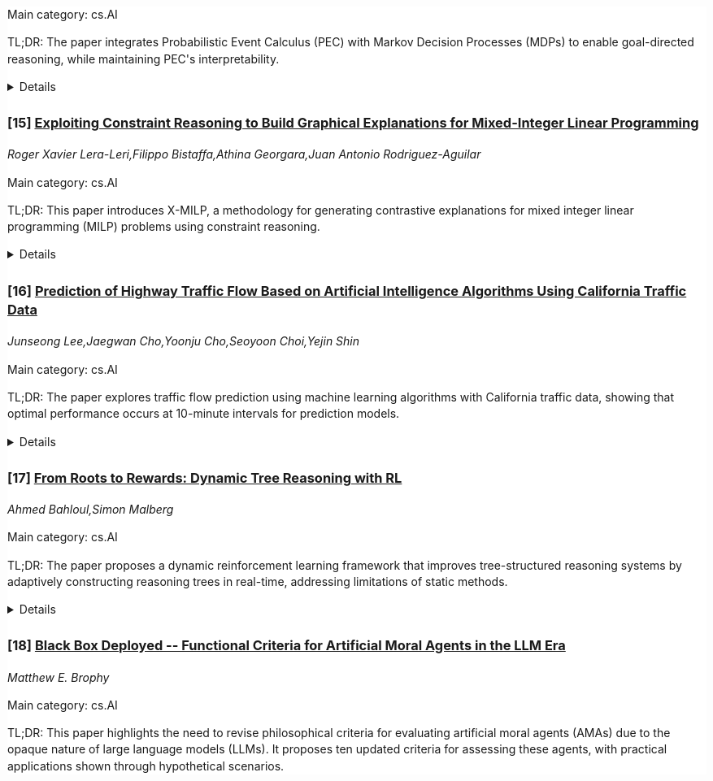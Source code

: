 Main category: cs.AI

TL;DR: The paper integrates Probabilistic Event Calculus (PEC) with Markov Decision Processes (MDPs) to enable goal-directed reasoning, while maintaining PEC's interpretability.


<details><summary>Details</summary></details>


### [15] [Exploiting Constraint Reasoning to Build Graphical Explanations for Mixed-Integer Linear Programming](https://arxiv.org/abs/2507.13007)
*Roger Xavier Lera-Leri,Filippo Bistaffa,Athina Georgara,Juan Antonio Rodriguez-Aguilar*

Main category: cs.AI

TL;DR: This paper introduces X-MILP, a methodology for generating contrastive explanations for mixed integer linear programming (MILP) problems using constraint reasoning.


<details><summary>Details</summary></details>


### [16] [Prediction of Highway Traffic Flow Based on Artificial Intelligence Algorithms Using California Traffic Data](https://arxiv.org/abs/2507.13112)
*Junseong Lee,Jaegwan Cho,Yoonju Cho,Seoyoon Choi,Yejin Shin*

Main category: cs.AI

TL;DR: The paper explores traffic flow prediction using machine learning algorithms with California traffic data, showing that optimal performance occurs at 10-minute intervals for prediction models.


<details><summary>Details</summary></details>


### [17] [From Roots to Rewards: Dynamic Tree Reasoning with RL](https://arxiv.org/abs/2507.13142)
*Ahmed Bahloul,Simon Malberg*

Main category: cs.AI

TL;DR: The paper proposes a dynamic reinforcement learning framework that improves tree-structured reasoning systems by adaptively constructing reasoning trees in real-time, addressing limitations of static methods.


<details><summary>Details</summary></details>


### [18] [Black Box Deployed -- Functional Criteria for Artificial Moral Agents in the LLM Era](https://arxiv.org/abs/2507.13175)
*Matthew E. Brophy*

Main category: cs.AI

TL;DR: This paper highlights the need to revise philosophical criteria for evaluating artificial moral agents (AMAs) due to the opaque nature of large language models (LLMs). It proposes ten updated criteria for assessing these agents, with practical applications shown through hypothetical scenarios.
